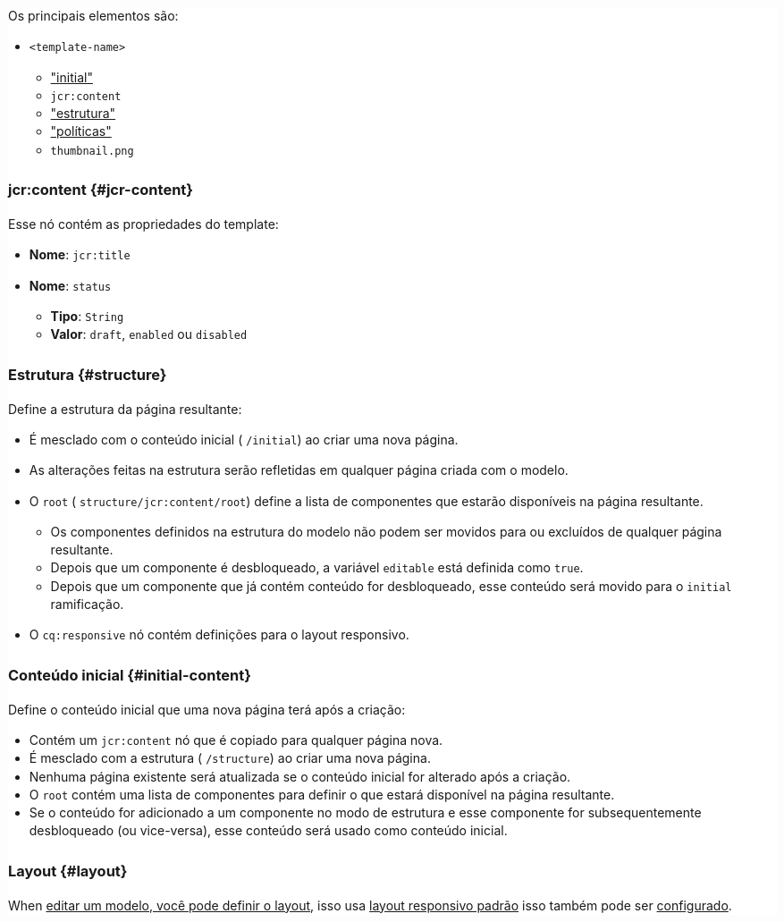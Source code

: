 ```xml
```

Os principais elementos são:

* `<template-name>`

   * [&quot;initial&quot;](#initial-content)
   * `jcr:content`
   * [&quot;estrutura&quot;](#structure)
   * [&quot;políticas&quot;](#policies)
   * `thumbnail.png`

### jcr:content {#jcr-content}

Esse nó contém as propriedades do template:

* **Nome**: `jcr:title`

* **Nome**: `status`

   * **Tipo**: `String`
   * **Valor**: `draft`, `enabled` ou `disabled`

### Estrutura {#structure}

Define a estrutura da página resultante:

* É mesclado com o conteúdo inicial ( `/initial`) ao criar uma nova página.
* As alterações feitas na estrutura serão refletidas em qualquer página criada com o modelo.
* O `root` ( `structure/jcr:content/root`) define a lista de componentes que estarão disponíveis na página resultante.

   * Os componentes definidos na estrutura do modelo não podem ser movidos para ou excluídos de qualquer página resultante.
   * Depois que um componente é desbloqueado, a variável `editable` está definida como `true`.
   * Depois que um componente que já contém conteúdo for desbloqueado, esse conteúdo será movido para o `initial` ramificação.

* O `cq:responsive` nó contém definições para o layout responsivo.

### Conteúdo inicial {#initial-content}

Define o conteúdo inicial que uma nova página terá após a criação:

* Contém um `jcr:content` nó que é copiado para qualquer página nova.
* É mesclado com a estrutura ( `/structure`) ao criar uma nova página.
* Nenhuma página existente será atualizada se o conteúdo inicial for alterado após a criação.
* O `root` contém uma lista de componentes para definir o que estará disponível na página resultante.
* Se o conteúdo for adicionado a um componente no modo de estrutura e esse componente for subsequentemente desbloqueado (ou vice-versa), esse conteúdo será usado como conteúdo inicial.

### Layout {#layout}

When [editar um modelo, você pode definir o layout](/help/sites-authoring/templates.md), isso usa [layout responsivo padrão](/help/sites-authoring/responsive-layout.md) isso também pode ser [configurado](/help/sites-administering/configuring-responsive-layout.md).
